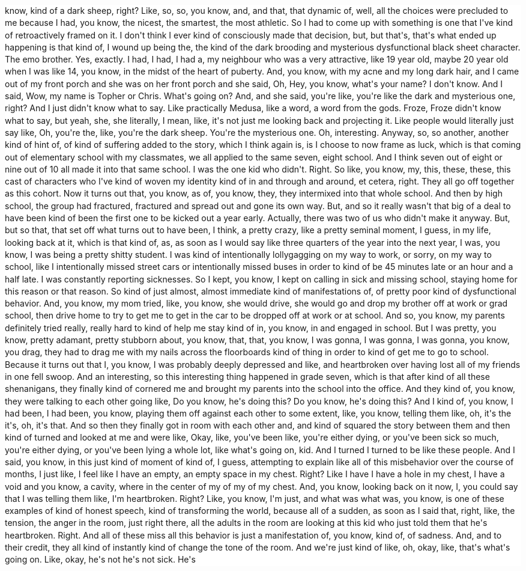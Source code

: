 know, kind of a dark sheep, right? Like, so, so, you know, and, and that, that dynamic of, well, all the choices were precluded to me because I had, you know, the nicest, the smartest, the most athletic. So I had to come up with something is one that I've kind of retroactively framed on it. I don't think I ever kind of consciously made that decision, but, but that's, that's what ended up happening is that kind of, I wound up being the, the kind of the dark brooding and mysterious dysfunctional black sheet character. The emo brother. Yes, exactly. I had, I had, I had a, my neighbour who was a very attractive, like 19 year old, maybe 20 year old when I was like 14, you know, in the midst of the heart of puberty. And, you know, with my acne and my long dark hair, and I came out of my front porch and she was on her front porch and she said, Oh, Hey, you know, what's your name? I don't know. And I said, Wow, my name is Topher or Chris. What's going on? And, and she said, you're like, you're like the dark and mysterious one, right? And I just didn't know what to say. Like practically Medusa, like a word, a word from the gods. Froze, Froze didn't know what to say, but yeah, she, she literally, I mean, like, it's not just me looking back and projecting it. Like people would literally just say like, Oh, you're the, like, you're the dark sheep. You're the mysterious one. Oh, interesting. Anyway, so, so another, another kind of hint of, of kind of suffering added to the story, which I think again is, is I choose to now frame as luck, which is that coming out of elementary school with my classmates, we all applied to the same seven, eight school. And I think seven out of eight or nine out of 10 all made it into that same school. I was the one kid who didn't. Right. So like, you know, my, this, these, these, this cast of characters who I've kind of woven my identity kind of in and through and around, et cetera, right. They all go off together as this cohort. Now it turns out that, you know, as of, you know, they, they intermixed into that whole school. And then by high school, the group had fractured, fractured and spread out and gone its own way. But, and so it really wasn't that big of a deal to have been kind of been the first one to be kicked out a year early. Actually, there was two of us who didn't make it anyway. But, but so that, that set off what turns out to have been, I think, a pretty crazy, like a pretty seminal moment, I guess, in my life, looking back at it, which is that kind of, as, as soon as I would say like three quarters of the year into the next year, I was, you know, I was being a pretty shitty student. I was kind of intentionally lollygagging on my way to work, or sorry, on my way to school, like I intentionally missed street cars or intentionally missed buses in order to kind of be 45 minutes late or an hour and a half late. I was constantly reporting sicknesses. So I kept, you know, I kept on calling in sick and missing school, staying home for this reason or that reason. So kind of just almost, almost immediate kind of manifestations of, of pretty poor kind of dysfunctional behavior. And, you know, my mom tried, like, you know, she would drive, she would go and drop my brother off at work or grad school, then drive home to try to get me to get in the car to be dropped off at work or at school. And so, you know, my parents definitely tried really, really hard to kind of help me stay kind of in, you know, in and engaged in school. But I was pretty, you know, pretty adamant, pretty stubborn about, you know, that, that, you know, I was gonna, I was gonna, I was gonna, you know, you drag, they had to drag me with my nails across the floorboards kind of thing in order to kind of get me to go to school. Because it turns out that I, you know, I was probably deeply depressed and like, and heartbroken over having lost all of my friends in one fell swoop. And an interesting, so this interesting thing happened in grade seven, which is that after kind of all these shenanigans, they finally kind of cornered me and brought my parents into the school into the office. And they kind of, you know, they were talking to each other going like, Do you know, he's doing this? Do you know, he's doing this? And I kind of, you know, I had been, I had been, you know, playing them off against each other to some extent, like, you know, telling them like, oh, it's the it's, oh, it's that. And so then they finally got in room with each other and, and kind of squared the story between them and then kind of turned and looked at me and were like, Okay, like, you've been like, you're either dying, or you've been sick so much, you're either dying, or you've been lying a whole lot, like what's going on, kid. And I turned I turned to be like these people. And I said, you know, in this just kind of moment of kind of, I guess, attempting to explain like all of this misbehavior over the course of months, I just like, I feel like I have an empty, an empty space in my chest. Right? Like I have I have a hole in my chest, I have a void and you know, a cavity, where in the center of my of my of my chest. And, you know, looking back on it now, I, you could say that I was telling them like, I'm heartbroken. Right? Like, you know, I'm just, and what was what was, you know, is one of these examples of kind of honest speech, kind of transforming the world, because all of a sudden, as soon as I said that, right, like, the tension, the anger in the room, just right there, all the adults in the room are looking at this kid who just told them that he's heartbroken. Right. And all of these miss all this behavior is just a manifestation of, you know, kind of, of sadness. And, and to their credit, they all kind of instantly kind of change the tone of the room. And we're just kind of like, oh, okay, like, that's what's going on. Like, okay, he's not he's not sick. He's